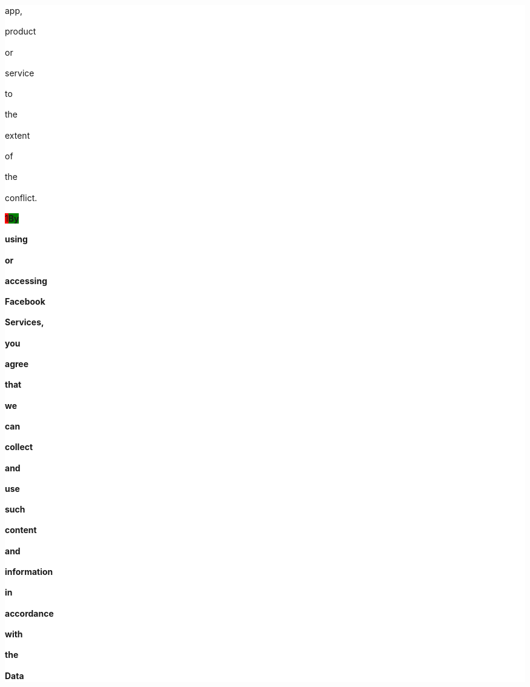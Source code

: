 </span>app,

product<span style="background-color: red;"> </span><span style="background-color: green;">

</span>or<span style="background-color: red;"> </span><span style="background-color: green;">

</span>service<span style="background-color: red;"> </span><span style="background-color: green;">

</span>to<span style="background-color: red;"> </span><span style="background-color: green;">

</span>the<span style="background-color: red;"> </span><span style="background-color: green;">

</span>extent<span style="background-color: red;"> </span><span style="background-color: green;">

</span>of<span style="background-color: red;"> </span><span style="background-color: green;">

</span>the<span style="background-color: red;"> </span><span style="background-color: green;">

</span>conflict.

<span style="background-color: red;">1</span><span style="background-color: green;">**By**

**using**

**or**

**accessing**

**Facebook**

**Services,**

**you**

**agree**

**that**

**we**

**can**

**collect**

**and**

**use**

**such**

**content**

**and**

**information**

**in**

**accordance**

**with**

**the**

**Data**
